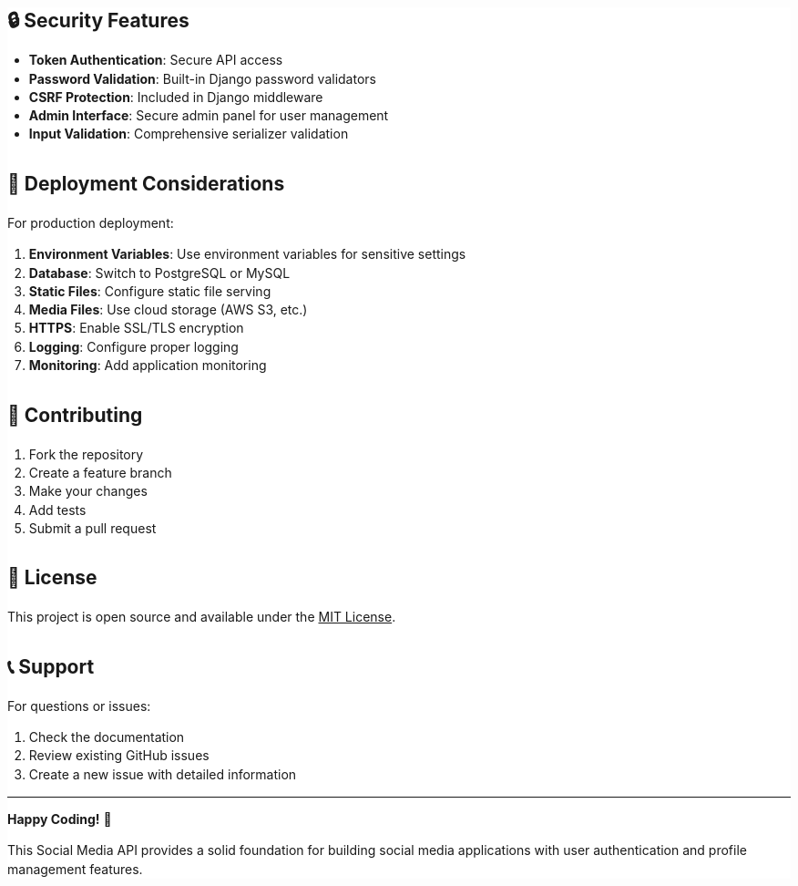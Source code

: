 ## 🔒 Security Features

- **Token Authentication**: Secure API access
- **Password Validation**: Built-in Django password validators
- **CSRF Protection**: Included in Django middleware
- **Admin Interface**: Secure admin panel for user management
- **Input Validation**: Comprehensive serializer validation

## 🚀 Deployment Considerations

For production deployment:

1. **Environment Variables**: Use environment variables for sensitive settings
2. **Database**: Switch to PostgreSQL or MySQL
3. **Static Files**: Configure static file serving
4. **Media Files**: Use cloud storage (AWS S3, etc.)
5. **HTTPS**: Enable SSL/TLS encryption
6. **Logging**: Configure proper logging
7. **Monitoring**: Add application monitoring

## 🤝 Contributing

1. Fork the repository
2. Create a feature branch
3. Make your changes
4. Add tests
5. Submit a pull request

## 📄 License

This project is open source and available under the [MIT License](LICENSE).

## 📞 Support

For questions or issues:
1. Check the documentation
2. Review existing GitHub issues
3. Create a new issue with detailed information

---

**Happy Coding!** 🎉

This Social Media API provides a solid foundation for building social media applications with user authentication and profile management features.
